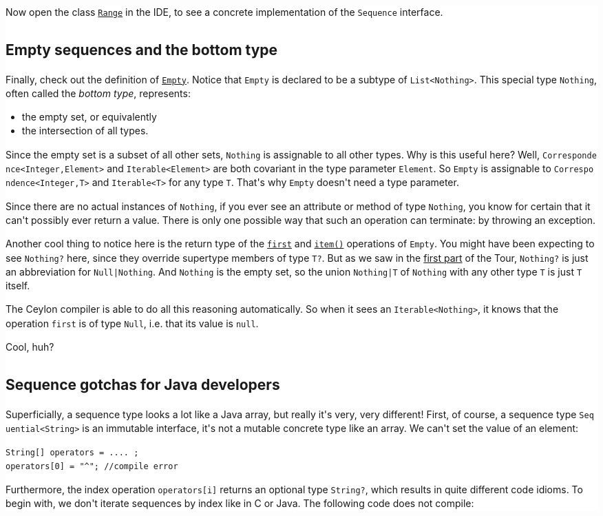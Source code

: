 Now open the class [`Range`](#{site.urls.apidoc_1_2}/Range.type.html)
in the IDE, to see a concrete implementation of the `Sequence` interface.

## Empty sequences and the bottom type

Finally, check out the definition of 
[`Empty`](#{site.urls.apidoc_1_2}/Empty.type.html).
Notice that `Empty` is declared to be a subtype of `List<Nothing>`. This special 
type `Nothing`, often called the _bottom type_, represents:

* the empty set, or equivalently
* the intersection of all types.

Since the empty set is a subset of all other sets, `Nothing` is assignable to 
all other types. Why is this useful here? Well, `Correspondence<Integer,Element>` 
and `Iterable<Element>` are both covariant in the type parameter `Element`. So 
`Empty` is assignable to `Correspondence<Integer,T>` and `Iterable<T>` for any 
type `T`. That's why `Empty` doesn't need a type parameter.

Since there are no actual instances of `Nothing`, if you ever see an attribute 
or method of type `Nothing`, you know for certain that it can't possibly ever 
return a value. There is only one possible way that such an operation can
terminate: by throwing an exception.

Another cool thing to notice here is the return type of the 
[`first`](#{site.urls.apidoc_1_2}/Empty.type.html#first) and 
[`item()`](#{site.urls.apidoc_1_2}/Empty.type.html#item) operations 
of `Empty`. You might have been expecting to see `Nothing?` here, since they 
override supertype members of type `T?`. But as we saw in the 
[first part](../basics) of the Tour, `Nothing?` is just an abbreviation for 
`Null|Nothing`. And `Nothing` is the empty set, so the union `Nothing|T` of 
`Nothing` with any other type `T` is just `T` itself.

The Ceylon compiler is able to do all this reasoning automatically. So when 
it sees an `Iterable<Nothing>`, it knows that the operation `first` is of type 
`Null`, i.e. that its value is `null`.

Cool, huh?


## Sequence gotchas for Java developers

Superficially, a sequence type looks a lot like a Java array, but really it's 
very, very different! First, of course, a sequence type `Sequential<String>` is 
an immutable interface, it's not a mutable concrete type like an array. We 
can't set the value of an element:



    String[] operators = .... ;
    operators[0] = "^"; //compile error

Furthermore, the index operation `operators[i]` returns an optional type 
`String?`, which results in quite different code idioms. To begin with, we 
don't iterate sequences by index like in C or Java. The following code does 
not compile:
